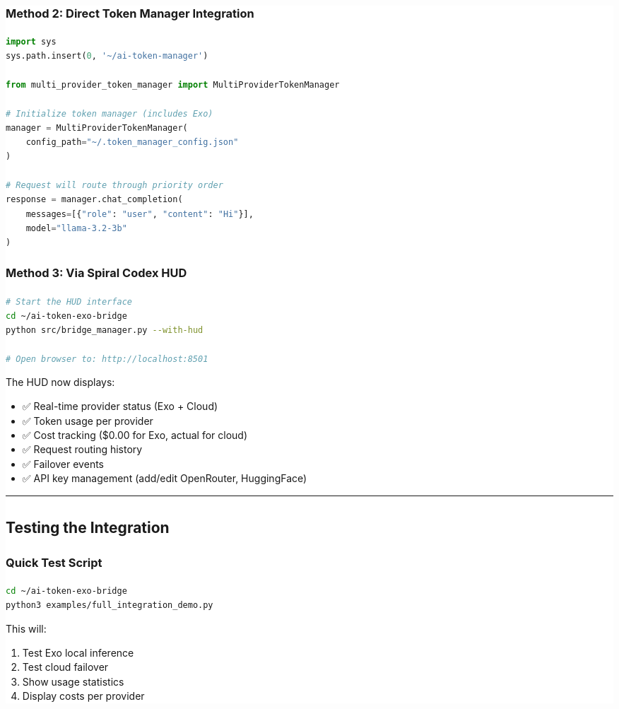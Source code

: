 ### Method 2: Direct Token Manager Integration

```python
import sys
sys.path.insert(0, '~/ai-token-manager')

from multi_provider_token_manager import MultiProviderTokenManager

# Initialize token manager (includes Exo)
manager = MultiProviderTokenManager(
    config_path="~/.token_manager_config.json"
)

# Request will route through priority order
response = manager.chat_completion(
    messages=[{"role": "user", "content": "Hi"}],
    model="llama-3.2-3b"
)
```

### Method 3: Via Spiral Codex HUD

```bash
# Start the HUD interface
cd ~/ai-token-exo-bridge
python src/bridge_manager.py --with-hud

# Open browser to: http://localhost:8501
```

The HUD now displays:
- ✅ Real-time provider status (Exo + Cloud)
- ✅ Token usage per provider
- ✅ Cost tracking ($0.00 for Exo, actual for cloud)
- ✅ Request routing history
- ✅ Failover events
- ✅ API key management (add/edit OpenRouter, HuggingFace)

---

## Testing the Integration

### Quick Test Script

```bash
cd ~/ai-token-exo-bridge
python3 examples/full_integration_demo.py
```

This will:
1. Test Exo local inference
2. Test cloud failover
3. Show usage statistics
4. Display costs per provider
